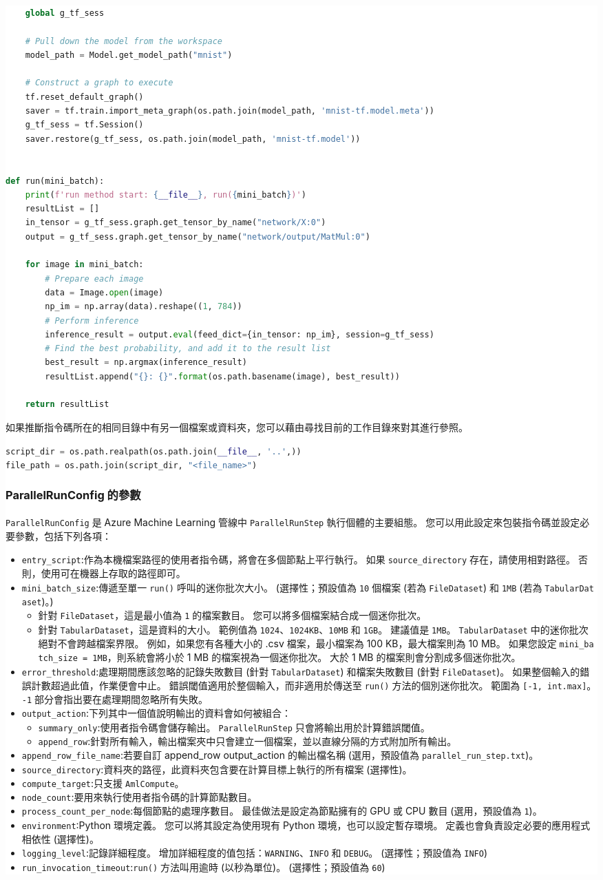 ```python
    global g_tf_sess

    # Pull down the model from the workspace
    model_path = Model.get_model_path("mnist")

    # Construct a graph to execute
    tf.reset_default_graph()
    saver = tf.train.import_meta_graph(os.path.join(model_path, 'mnist-tf.model.meta'))
    g_tf_sess = tf.Session()
    saver.restore(g_tf_sess, os.path.join(model_path, 'mnist-tf.model'))


def run(mini_batch):
    print(f'run method start: {__file__}, run({mini_batch})')
    resultList = []
    in_tensor = g_tf_sess.graph.get_tensor_by_name("network/X:0")
    output = g_tf_sess.graph.get_tensor_by_name("network/output/MatMul:0")

    for image in mini_batch:
        # Prepare each image
        data = Image.open(image)
        np_im = np.array(data).reshape((1, 784))
        # Perform inference
        inference_result = output.eval(feed_dict={in_tensor: np_im}, session=g_tf_sess)
        # Find the best probability, and add it to the result list
        best_result = np.argmax(inference_result)
        resultList.append("{}: {}".format(os.path.basename(image), best_result))

    return resultList
```

如果推斷指令碼所在的相同目錄中有另一個檔案或資料夾，您可以藉由尋找目前的工作目錄來對其進行參照。

```python
script_dir = os.path.realpath(os.path.join(__file__, '..',))
file_path = os.path.join(script_dir, "<file_name>")
```

### <a name="parameters-for-parallelrunconfig"></a>ParallelRunConfig 的參數

`ParallelRunConfig` 是 Azure Machine Learning 管線中 `ParallelRunStep` 執行個體的主要組態。 您可以用此設定來包裝指令碼並設定必要參數，包括下列各項：
- `entry_script`:作為本機檔案路徑的使用者指令碼，將會在多個節點上平行執行。 如果 `source_directory` 存在，請使用相對路徑。 否則，使用可在機器上存取的路徑即可。
- `mini_batch_size`:傳遞至單一 `run()` 呼叫的迷你批次大小。 (選擇性；預設值為 `10` 個檔案 (若為 `FileDataset`) 和 `1MB` (若為 `TabularDataset`)。)
    - 針對 `FileDataset`，這是最小值為 `1` 的檔案數目。 您可以將多個檔案結合成一個迷你批次。
    - 針對 `TabularDataset`，這是資料的大小。 範例值為 `1024`、`1024KB`、`10MB` 和 `1GB`。 建議值是 `1MB`。 `TabularDataset` 中的迷你批次絕對不會跨越檔案界限。 例如，如果您有各種大小的 .csv 檔案，最小檔案為 100 KB，最大檔案則為 10 MB。 如果您設定 `mini_batch_size = 1MB`，則系統會將小於 1 MB 的檔案視為一個迷你批次。 大於 1 MB 的檔案則會分割成多個迷你批次。
- `error_threshold`:處理期間應該忽略的記錄失敗數目 (針對 `TabularDataset`) 和檔案失敗數目 (針對 `FileDataset`)。 如果整個輸入的錯誤計數超過此值，作業便會中止。 錯誤閾值適用於整個輸入，而非適用於傳送至 `run()` 方法的個別迷你批次。 範圍為 `[-1, int.max]`。 `-1` 部分會指出要在處理期間忽略所有失敗。
- `output_action`:下列其中一個值說明輸出的資料會如何被組合：
    - `summary_only`:使用者指令碼會儲存輸出。 `ParallelRunStep` 只會將輸出用於計算錯誤閾值。
    - `append_row`:針對所有輸入，輸出檔案夾中只會建立一個檔案，並以直線分隔的方式附加所有輸出。
- `append_row_file_name`:若要自訂 append_row output_action 的輸出檔名稱 (選用，預設值為 `parallel_run_step.txt`)。
- `source_directory`:資料夾的路徑，此資料夾包含要在計算目標上執行的所有檔案 (選擇性)。
- `compute_target`:只支援 `AmlCompute`。
- `node_count`:要用來執行使用者指令碼的計算節點數目。
- `process_count_per_node`:每個節點的處理序數目。 最佳做法是設定為節點擁有的 GPU 或 CPU 數目 (選用，預設值為 `1`)。
- `environment`:Python 環境定義。 您可以將其設定為使用現有 Python 環境，也可以設定暫存環境。 定義也會負責設定必要的應用程式相依性 (選擇性)。
- `logging_level`:記錄詳細程度。 增加詳細程度的值包括：`WARNING`、`INFO` 和 `DEBUG`。 (選擇性；預設值為 `INFO`)
- `run_invocation_timeout`:`run()` 方法叫用逾時 (以秒為單位)。 (選擇性；預設值為 `60`)